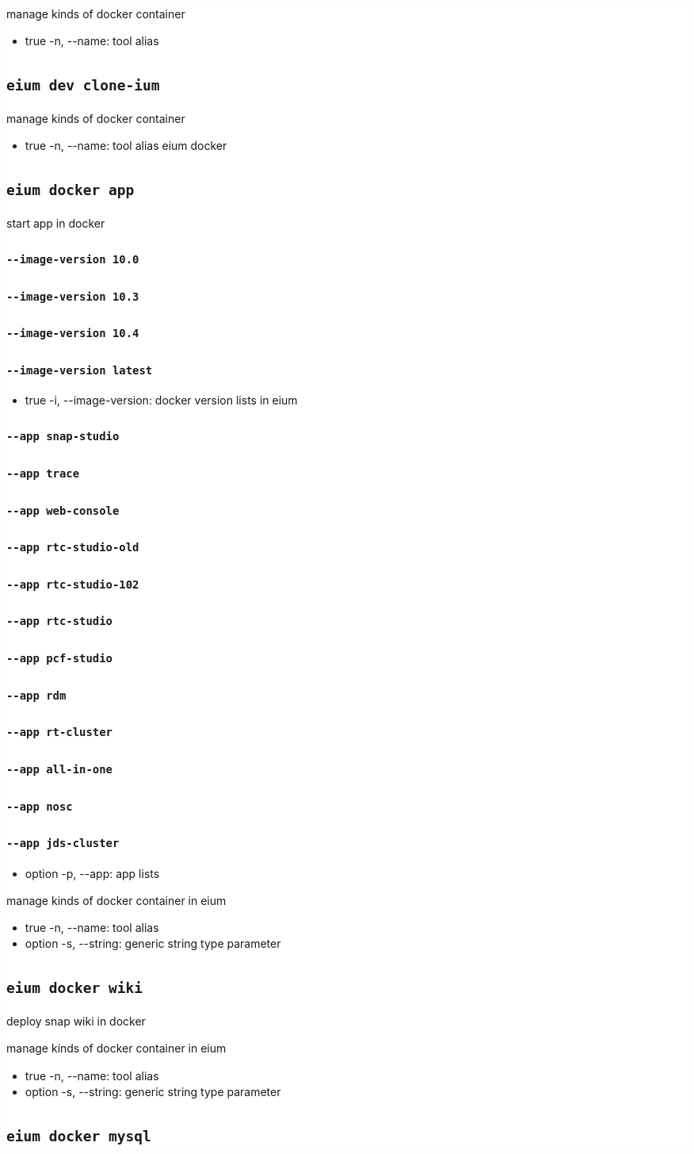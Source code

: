 manage kinds of docker container
- true -n, --name: tool alias
## `eium dev clone-ium`

manage kinds of docker container
- true -n, --name: tool alias
eium docker
## `eium docker app`

start app in docker
### `--image-version 10.0`
### `--image-version 10.3`
### `--image-version 10.4`
### `--image-version latest`
- true -i, --image-version: docker version lists in eium
### `--app snap-studio`
### `--app trace`
### `--app web-console`
### `--app rtc-studio-old`
### `--app rtc-studio-102`
### `--app rtc-studio`
### `--app pcf-studio`
### `--app rdm`
### `--app rt-cluster`
### `--app all-in-one`
### `--app nosc`
### `--app jds-cluster`
- option -p, --app: app lists

manage kinds of docker container in eium
- true -n, --name: tool alias
- option -s, --string: generic string type parameter
## `eium docker wiki`

deploy snap wiki in docker

manage kinds of docker container in eium
- true -n, --name: tool alias
- option -s, --string: generic string type parameter
## `eium docker mysql`
